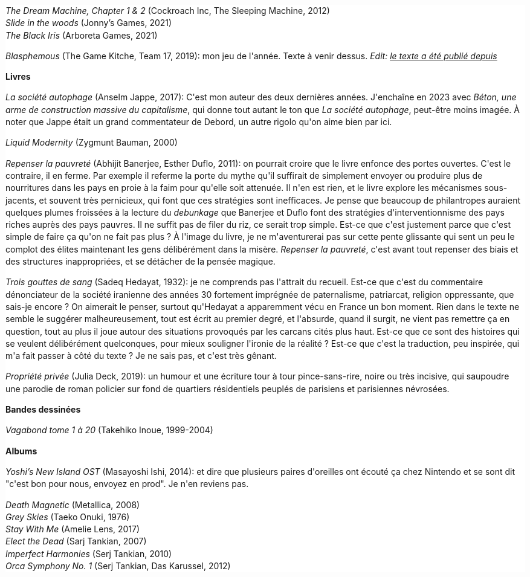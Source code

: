 _The Dream Machine, Chapter 1 & 2_ (Cockroach Inc, The Sleeping Machine, 2012)  
_Slide in the woods_ (Jonny’s Games, 2021)  
_The Black Iris_ (Arboreta Games, 2021)

_<span class="reco">Blasphemous</span>_ (The Game Kitche, Team 17, 2019): mon jeu de l'année. Texte à venir dessus. _Edit: [le texte a été publié depuis](/textes/blasphemous)_


**Livres**

_La société autophage_ (Anselm Jappe, 2017): C'est mon auteur des deux dernières années. J'enchaîne en 2023 avec _Béton, une arme de construction massive du capitalisme_, qui donne tout autant le ton que _La société autophage_, peut-être moins imagée. À noter que Jappe était un grand commentateur de Debord, un autre rigolo qu'on aime bien par ici.

_Liquid Modernity_ (Zygmunt Bauman, 2000)

_Repenser la pauvreté_ (Abhijit Banerjee, Esther Duflo, 2011): on pourrait croire que le livre enfonce des portes ouvertes. C'est le contraire, il en ferme. Par exemple il referme la porte du mythe qu'il suffirait de simplement envoyer ou produire plus de nourritures dans les pays en proie à la faim pour qu'elle soit attenuée. Il n'en est rien, et le livre explore les mécanismes sous-jacents, et souvent très pernicieux, qui font que ces stratégies sont inefficaces. Je pense que beaucoup de philantropes auraient quelques plumes froissées à la lecture du _debunkage_ que Banerjee et Duflo font des stratégies d'interventionnisme des pays riches auprès des pays pauvres. Il ne suffit pas de filer du riz, ce serait trop simple. Est-ce que c'est justement parce que c'est simple de faire ça qu'on ne fait pas plus ? À l'image du livre, je ne m'aventurerai pas sur cette pente glissante qui sent un peu le complot des élites maintenant les gens délibérément dans la misère. _Repenser la pauvreté_, c'est avant tout repenser des biais et des structures inappropriées, et se détâcher de la pensée magique.

_Trois gouttes de sang_ (Sadeq Hedayat, 1932): je ne comprends pas l'attrait du recueil. Est-ce que c'est du commentaire dénonciateur de la société iranienne des années 30 fortement imprégnée de paternalisme, patriarcat, religion oppressante, que sais-je encore ? On aimerait le penser, surtout qu'Hedayat a apparemment vécu en France un bon moment. Rien dans le texte ne semble le suggérer malheureusement, tout est écrit au premier degré, et l'absurde, quand il surgit, ne vient pas remettre ça en question, tout au plus il joue autour des situations provoqués par les carcans cités plus haut. Est-ce que ce sont des histoires qui se veulent délibérément quelconques, pour mieux souligner l'ironie de la réalité ? Est-ce que c'est la traduction, peu inspirée, qui m'a fait passer à côté du texte ? Je ne sais pas, et c'est très gênant.

_<span class="reco"></span>Propriété privée_ (Julia Deck, 2019): un humour et une écriture tour à tour pince-sans-rire, noire ou très incisive, qui saupoudre une parodie de roman policier sur fond de quartiers résidentiels peuplés de parisiens et parisiennes névrosées.

**Bandes dessinées**

_<span class="reco">Vagabond tome 1 à 20</span>_ (Takehiko Inoue, 1999-2004)

**Albums**

_<span class="unreco">Yoshi’s New Island OST</span>_ (Masayoshi Ishi, 2014): et dire que plusieurs paires d'oreilles ont écouté ça chez Nintendo et se sont dit "c'est bon pour nous, envoyez en prod". Je n'en reviens pas.

_Death Magnetic_ (Metallica, 2008)  
_Grey Skies_ (Taeko Onuki, 1976)  
_Stay With Me_ (Amelie Lens, 2017)  
_Elect the Dead_ (Sarj Tankian, 2007)  
_Imperfect Harmonies_ (Serj Tankian, 2010)  
_Orca Symphony No. 1_ (Serj Tankian, Das Karussel, 2012)
